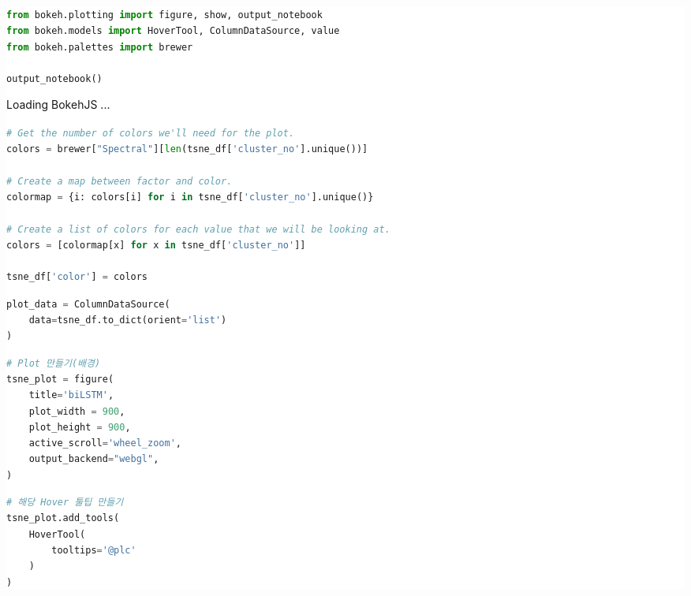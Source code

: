 


```python
from bokeh.plotting import figure, show, output_notebook
from bokeh.models import HoverTool, ColumnDataSource, value
from bokeh.palettes import brewer

output_notebook()
```



<div class="bk-root">
    <a href="https://bokeh.org" target="_blank" class="bk-logo bk-logo-small bk-logo-notebook"></a>
    <span id="1193">Loading BokehJS ...</span>
</div>





```python
# Get the number of colors we'll need for the plot.
colors = brewer["Spectral"][len(tsne_df['cluster_no'].unique())]

# Create a map between factor and color.
colormap = {i: colors[i] for i in tsne_df['cluster_no'].unique()}

# Create a list of colors for each value that we will be looking at.
colors = [colormap[x] for x in tsne_df['cluster_no']]

tsne_df['color'] = colors
```


```python
plot_data = ColumnDataSource(
    data=tsne_df.to_dict(orient='list')
)
```


```python
# Plot 만들기(배경)
tsne_plot = figure(
    title='biLSTM',
    plot_width = 900,
    plot_height = 900,
    active_scroll='wheel_zoom',
    output_backend="webgl",
)
```


```python
# 해당 Hover 툴팁 만들기
tsne_plot.add_tools(
    HoverTool(
        tooltips='@plc'
    )
)
```
